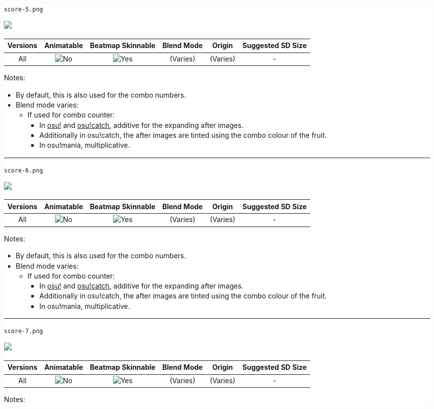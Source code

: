`score-5.png`

![](img/score-5.png)

| Versions | Animatable | Beatmap Skinnable | Blend Mode | Origin | Suggested SD Size |
| :-: | :-: | :-: | :-: | :-: | :-: |
| All | ![No][false] | ![Yes][true] | (Varies) | (Varies) | - |

Notes:

- By default, this is also used for the combo numbers.
- Blend mode varies:
  - If used for combo counter:
    - In [osu!](/wiki/Game_mode/osu!) and [osu!catch](/wiki/Game_mode/osu!catch), additive for the expanding after images.
    - Additionally in osu!catch, the after images are tinted using the combo colour of the fruit.
    - In osu!mania, multiplicative.

---

`score-6.png`

![](img/score-6.png)

| Versions | Animatable | Beatmap Skinnable | Blend Mode | Origin | Suggested SD Size |
| :-: | :-: | :-: | :-: | :-: | :-: |
| All | ![No][false] | ![Yes][true] | (Varies) | (Varies) | - |

Notes:

- By default, this is also used for the combo numbers.
- Blend mode varies:
  - If used for combo counter:
    - In [osu!](/wiki/Game_mode/osu!) and [osu!catch](/wiki/Game_mode/osu!catch), additive for the expanding after images.
    - Additionally in osu!catch, the after images are tinted using the combo colour of the fruit.
    - In osu!mania, multiplicative.

---

`score-7.png`

![](img/score-7.png)

| Versions | Animatable | Beatmap Skinnable | Blend Mode | Origin | Suggested SD Size |
| :-: | :-: | :-: | :-: | :-: | :-: |
| All | ![No][false] | ![Yes][true] | (Varies) | (Varies) | - |

Notes:


[true]: /wiki/shared/true.png
[false]: /wiki/shared/false.png